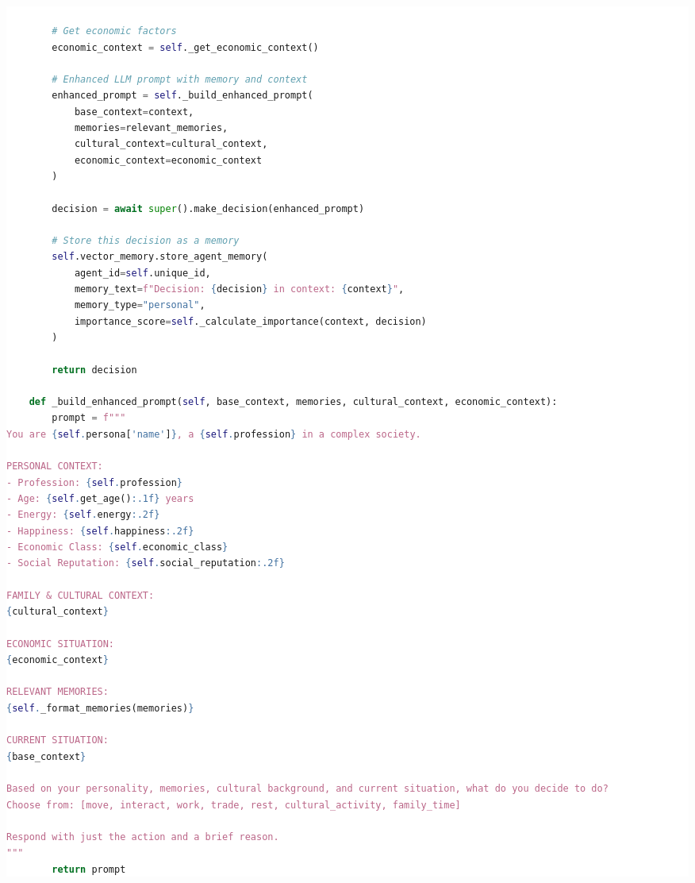 ```python
        
        # Get economic factors
        economic_context = self._get_economic_context()
        
        # Enhanced LLM prompt with memory and context
        enhanced_prompt = self._build_enhanced_prompt(
            base_context=context,
            memories=relevant_memories,
            cultural_context=cultural_context,
            economic_context=economic_context
        )
        
        decision = await super().make_decision(enhanced_prompt)
        
        # Store this decision as a memory
        self.vector_memory.store_agent_memory(
            agent_id=self.unique_id,
            memory_text=f"Decision: {decision} in context: {context}",
            memory_type="personal",
            importance_score=self._calculate_importance(context, decision)
        )
        
        return decision
    
    def _build_enhanced_prompt(self, base_context, memories, cultural_context, economic_context):
        prompt = f"""
You are {self.persona['name']}, a {self.profession} in a complex society.

PERSONAL CONTEXT:
- Profession: {self.profession}
- Age: {self.get_age():.1f} years
- Energy: {self.energy:.2f}
- Happiness: {self.happiness:.2f}
- Economic Class: {self.economic_class}
- Social Reputation: {self.social_reputation:.2f}

FAMILY & CULTURAL CONTEXT:
{cultural_context}

ECONOMIC SITUATION:
{economic_context}

RELEVANT MEMORIES:
{self._format_memories(memories)}

CURRENT SITUATION:
{base_context}

Based on your personality, memories, cultural background, and current situation, what do you decide to do?
Choose from: [move, interact, work, trade, rest, cultural_activity, family_time]

Respond with just the action and a brief reason.
"""
        return prompt
```
